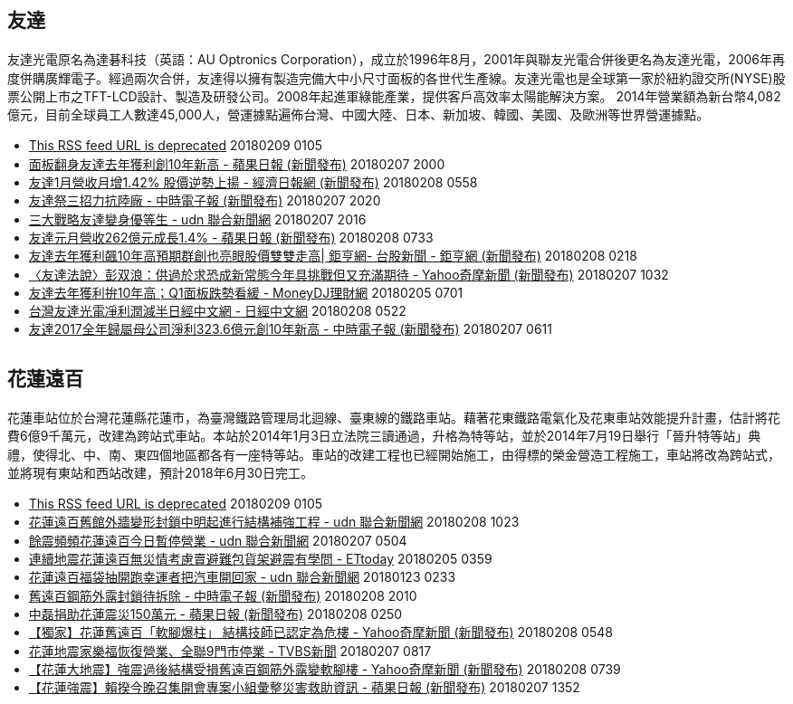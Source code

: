 
## 友達

友達光電原名為達碁科技（英語：AU Optronics Corporation），成立於1996年8月，2001年與聯友光電合併後更名為友達光電，2006年再度併購廣輝電子。經過兩次合併，友達得以擁有製造完備大中小尺寸面板的各世代生產線。友達光電也是全球第一家於紐約證交所(NYSE)股票公開上市之TFT-LCD設計、製造及研發公司。2008年起進軍綠能產業，提供客戶高效率太陽能解決方案。
2014年營業額為新台幣4,082億元，目前全球員工人數達45,000人，營運據點遍佈台灣、中國大陸、日本、新加坡、韓國、美國、及歐洲等世界營運據點。
- [This RSS feed URL is deprecated](0 "This RSS feed URL is deprecated") 20180209 0105
- [面板翻身友達去年獲利創10年新高 - 蘋果日報 (新聞發布)](https://tw.appledaily.com/finance/daily/20180208/37927924 "面板翻身友達去年獲利創10年新高 - 蘋果日報 (新聞發布)") 20180207 2000
- [友達1月營收月增1.42% 股價逆勢上揚 - 經濟日報網 (新聞發布)](https://money.udn.com/money/story/5641/2975743 "友達1月營收月增1.42% 股價逆勢上揚 - 經濟日報網 (新聞發布)") 20180208 0558
- [友達祭三招力抗陸廠 - 中時電子報 (新聞發布)](http://www.chinatimes.com/newspapers/20180208000226-260202 "友達祭三招力抗陸廠 - 中時電子報 (新聞發布)") 20180207 2020
- [三大戰略友達變身優等生 - udn 聯合新聞網](https://udn.com/news/story/7240/2974855 "三大戰略友達變身優等生 - udn 聯合新聞網") 20180207 2016
- [友達元月營收262億元成長1.4% - 蘋果日報 (新聞發布)](https://tw.appledaily.com/new/realtime/20180208/1294843/ "友達元月營收262億元成長1.4% - 蘋果日報 (新聞發布)") 20180208 0733
- [友達去年獲利飆10年高預期群創也亮眼股價雙雙走高| 鉅亨網- 台股新聞 - 鉅亨網 (新聞發布)](https://news.cnyes.com/news/id/4037584 "友達去年獲利飆10年高預期群創也亮眼股價雙雙走高| 鉅亨網- 台股新聞 - 鉅亨網 (新聞發布)") 20180208 0218
- [〈友達法說〉彭双浪：供過於求恐成新常態今年具挑戰但又充滿期待 - Yahoo奇摩新聞 (新聞發布)](https://tw.news.yahoo.com/%E5%8F%8B%E9%81%94%E6%B3%95%E8%AA%AA-%E5%BD%AD%E5%8F%8C%E6%B5%AA-%E4%BE%9B%E9%81%8E%E6%96%BC%E6%B1%82%E6%81%90%E6%88%90%E6%96%B0%E5%B8%B8%E6%85%8B-%E4%BB%8A%E5%B9%B4%E5%85%B7%E6%8C%91%E6%88%B0%E4%BD%86%E5%8F%88%E5%85%85%E6%BB%BF%E6%9C%9F%E5%BE%85-101556961.html "〈友達法說〉彭双浪：供過於求恐成新常態今年具挑戰但又充滿期待 - Yahoo奇摩新聞 (新聞發布)") 20180207 1032
- [友達去年獲利拚10年高；Q1面板跌勢看緩 - MoneyDJ理財網](https://www.moneydj.com/KMDJ/News/NewsViewer.aspx?a=6f69b151-fa39-4058-9eee-45ee26ebd9d9 "友達去年獲利拚10年高；Q1面板跌勢看緩 - MoneyDJ理財網") 20180205 0701
- [台灣友達光電凈利潤減半日經中文網 - 日經中文網](https://zh.cn.nikkei.com/industry/itelectric-appliance/29180-2018-02-08-13-02-38.html "台灣友達光電凈利潤減半日經中文網 - 日經中文網") 20180208 0522
- [友達2017全年歸屬母公司淨利323.6億元創10年新高 - 中時電子報 (新聞發布)](http://www.chinatimes.com/realtimenews/20180207003153-260410 "友達2017全年歸屬母公司淨利323.6億元創10年新高 - 中時電子報 (新聞發布)") 20180207 0611

## 花蓮遠百

花蓮車站位於台灣花蓮縣花蓮市，為臺灣鐵路管理局北迴線、臺東線的鐵路車站。藉著花東鐵路電氣化及花東車站效能提升計畫，估計將花費6億9千萬元，改建為跨站式車站。本站於2014年1月3日立法院三讀通過，升格為特等站，並於2014年7月19日舉行「晉升特等站」典禮，使得北、中、南、東四個地區都各有一座特等站。車站的改建工程也已經開始施工，由得標的榮金營造工程施工，車站將改為跨站式，並將現有東站和西站改建，預計2018年6月30日完工。


- [This RSS feed URL is deprecated](0 "This RSS feed URL is deprecated") 20180209 0105
- [花蓮遠百舊館外牆變形封鎖中明起進行結構補強工程 - udn 聯合新聞網](https://udn.com/news/story/7266/2976435 "花蓮遠百舊館外牆變形封鎖中明起進行結構補強工程 - udn 聯合新聞網") 20180208 1023
- [餘震頻頻花蓮遠百今日暫停營業 - udn 聯合新聞網](https://udn.com/news/story/7241/2973245 "餘震頻頻花蓮遠百今日暫停營業 - udn 聯合新聞網") 20180207 0504
- [連續地震花蓮遠百無災情考慮賣避難包貨架避震有學問 - ETtoday](https://www.ettoday.net/news/20180205/1107744.htm "連續地震花蓮遠百無災情考慮賣避難包貨架避震有學問 - ETtoday") 20180205 0359
- [花蓮遠百福袋抽開跑幸運者把汽車開回家 - udn 聯合新聞網](https://udn.com/news/story/7325/2944768 "花蓮遠百福袋抽開跑幸運者把汽車開回家 - udn 聯合新聞網") 20180123 0233
- [舊遠百鋼筋外露封鎖待拆除 - 中時電子報 (新聞發布)](http://www.chinatimes.com/newspapers/20180209000564-260114 "舊遠百鋼筋外露封鎖待拆除 - 中時電子報 (新聞發布)") 20180208 2010
- [中磊捐助花蓮震災150萬元 - 蘋果日報 (新聞發布)](https://tw.appledaily.com/new/realtime/20180208/1294575/ "中磊捐助花蓮震災150萬元 - 蘋果日報 (新聞發布)") 20180208 0250
- [【獨家】花蓮舊遠百「軟腳爆柱」 結構技師已認定為危樓 - Yahoo奇摩新聞 (新聞發布)](https://tw.news.yahoo.com/%E7%8D%A8%E5%AE%B6-%E8%8A%B1%E8%93%AE%E8%88%8A%E9%81%A0%E7%99%BE-%E8%BB%9F%E8%85%B3%E7%88%86%E6%9F%B1-%E7%B5%90%E6%A7%8B%E6%8A%80%E5%B8%AB%E5%B7%B2%E8%AA%8D%E5%AE%9A%E7%82%BA%E5%8D%B1%E6%A8%93-041100622.html "【獨家】花蓮舊遠百「軟腳爆柱」 結構技師已認定為危樓 - Yahoo奇摩新聞 (新聞發布)") 20180208 0548
- [花蓮地震家樂福恢復營業、全聯9門市停業 - TVBS新聞](https://news.tvbs.com.tw/life/866281 "花蓮地震家樂福恢復營業、全聯9門市停業 - TVBS新聞") 20180207 0817
- [【花蓮大地震】強震過後結構受損舊遠百鋼筋外露變軟腳樓 - Yahoo奇摩新聞 (新聞發布)](https://tw.news.yahoo.com/%E8%8A%B1%E8%93%AE%E5%A4%A7%E5%9C%B0%E9%9C%87-%E5%BC%B7%E9%9C%87%E9%81%8E%E5%BE%8C%E7%B5%90%E6%A7%8B%E5%8F%97%E6%90%8D-%E8%88%8A%E9%81%A0%E7%99%BE%E9%8B%BC%E7%AD%8B%E5%A4%96%E9%9C%B2%E8%AE%8A%E8%BB%9F%E8%85%B3%E6%A8%93-072935268.html "【花蓮大地震】強震過後結構受損舊遠百鋼筋外露變軟腳樓 - Yahoo奇摩新聞 (新聞發布)") 20180208 0739
- [【花蓮強震】賴揆今晚召集開會專案小組彙整災害救助資訊 - 蘋果日報 (新聞發布)](https://tw.appledaily.com/new/realtime/20180207/1294388/ "【花蓮強震】賴揆今晚召集開會專案小組彙整災害救助資訊 - 蘋果日報 (新聞發布)") 20180207 1352
